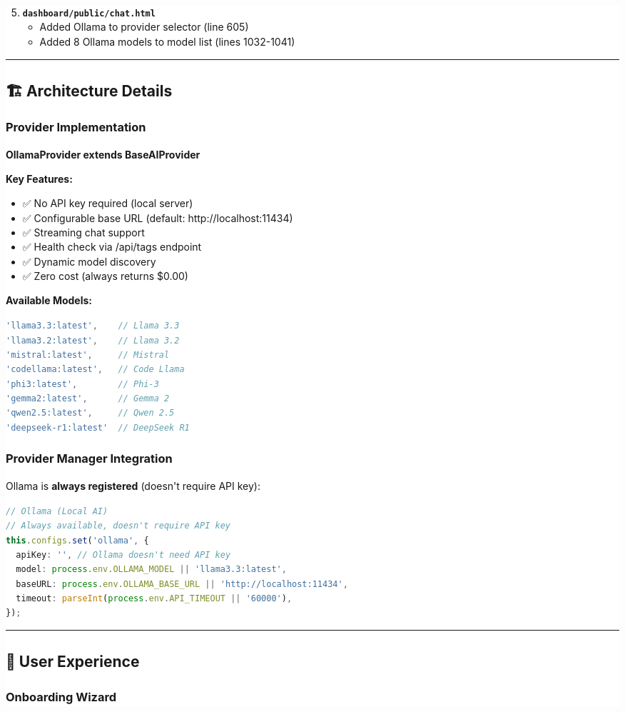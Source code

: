 5. **`dashboard/public/chat.html`**
   - Added Ollama to provider selector (line 605)
   - Added 8 Ollama models to model list (lines 1032-1041)

---

## 🏗️ **Architecture Details**

### Provider Implementation

**OllamaProvider extends BaseAIProvider**

**Key Features:**
- ✅ No API key required (local server)
- ✅ Configurable base URL (default: http://localhost:11434)
- ✅ Streaming chat support
- ✅ Health check via /api/tags endpoint
- ✅ Dynamic model discovery
- ✅ Zero cost (always returns $0.00)

**Available Models:**
```typescript
'llama3.3:latest',    // Llama 3.3
'llama3.2:latest',    // Llama 3.2
'mistral:latest',     // Mistral
'codellama:latest',   // Code Llama
'phi3:latest',        // Phi-3
'gemma2:latest',      // Gemma 2
'qwen2.5:latest',     // Qwen 2.5
'deepseek-r1:latest'  // DeepSeek R1
```

### Provider Manager Integration

Ollama is **always registered** (doesn't require API key):

```typescript
// Ollama (Local AI)
// Always available, doesn't require API key
this.configs.set('ollama', {
  apiKey: '', // Ollama doesn't need API key
  model: process.env.OLLAMA_MODEL || 'llama3.3:latest',
  baseURL: process.env.OLLAMA_BASE_URL || 'http://localhost:11434',
  timeout: parseInt(process.env.API_TIMEOUT || '60000'),
});
```

---

## 🎨 **User Experience**

### Onboarding Wizard
